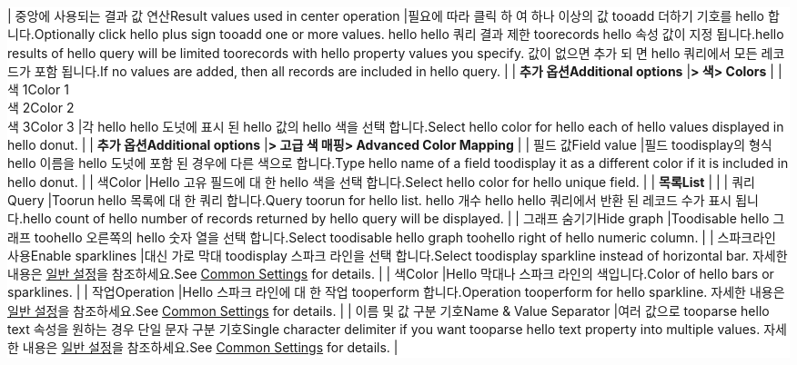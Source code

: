 | <span data-ttu-id="a5845-305">중앙에 사용되는 결과 값 연산</span><span class="sxs-lookup"><span data-stu-id="a5845-305">Result values used in center operation</span></span> |<span data-ttu-id="a5845-306">필요에 따라 클릭 하 여 하나 이상의 값 tooadd 더하기 기호를 hello 합니다.</span><span class="sxs-lookup"><span data-stu-id="a5845-306">Optionally click hello plus sign tooadd one or more values.</span></span>  <span data-ttu-id="a5845-307">hello hello 쿼리 결과 제한 toorecords hello 속성 값이 지정 됩니다.</span><span class="sxs-lookup"><span data-stu-id="a5845-307">hello results of hello query will be limited toorecords with hello property values you specify.</span></span>  <span data-ttu-id="a5845-308">값이 없으면 추가 되 면 hello 쿼리에서 모든 레코드가 포함 됩니다.</span><span class="sxs-lookup"><span data-stu-id="a5845-308">If no values are added, then all records are included in hello query.</span></span> |
| <span data-ttu-id="a5845-309">**추가 옵션**</span><span class="sxs-lookup"><span data-stu-id="a5845-309">**Additional options**</span></span> |<span data-ttu-id="a5845-310">**> 색**</span><span class="sxs-lookup"><span data-stu-id="a5845-310">**> Colors**</span></span> |
| <span data-ttu-id="a5845-311">색 1</span><span class="sxs-lookup"><span data-stu-id="a5845-311">Color 1</span></span><br><span data-ttu-id="a5845-312">색 2</span><span class="sxs-lookup"><span data-stu-id="a5845-312">Color 2</span></span><br><span data-ttu-id="a5845-313">색 3</span><span class="sxs-lookup"><span data-stu-id="a5845-313">Color 3</span></span> |<span data-ttu-id="a5845-314">각 hello hello 도넛에 표시 된 hello 값의 hello 색을 선택 합니다.</span><span class="sxs-lookup"><span data-stu-id="a5845-314">Select hello color for hello each of hello values displayed in hello donut.</span></span> |
| <span data-ttu-id="a5845-315">**추가 옵션**</span><span class="sxs-lookup"><span data-stu-id="a5845-315">**Additional options**</span></span> |<span data-ttu-id="a5845-316">**> 고급 색 매핑**</span><span class="sxs-lookup"><span data-stu-id="a5845-316">**> Advanced Color Mapping**</span></span> |
| <span data-ttu-id="a5845-317">필드 값</span><span class="sxs-lookup"><span data-stu-id="a5845-317">Field value</span></span> |<span data-ttu-id="a5845-318">필드 toodisplay의 형식 hello 이름을 hello 도넛에 포함 된 경우에 다른 색으로 합니다.</span><span class="sxs-lookup"><span data-stu-id="a5845-318">Type hello name of a field toodisplay it as a different color if it is included in hello donut.</span></span> |
| <span data-ttu-id="a5845-319">색</span><span class="sxs-lookup"><span data-stu-id="a5845-319">Color</span></span> |<span data-ttu-id="a5845-320">Hello 고유 필드에 대 한 hello 색을 선택 합니다.</span><span class="sxs-lookup"><span data-stu-id="a5845-320">Select hello color for hello unique field.</span></span> |
| <span data-ttu-id="a5845-321">**목록**</span><span class="sxs-lookup"><span data-stu-id="a5845-321">**List**</span></span> | |
| <span data-ttu-id="a5845-322">쿼리</span><span class="sxs-lookup"><span data-stu-id="a5845-322">Query</span></span> |<span data-ttu-id="a5845-323">Toorun hello 목록에 대 한 쿼리 합니다.</span><span class="sxs-lookup"><span data-stu-id="a5845-323">Query toorun for hello list.</span></span>  <span data-ttu-id="a5845-324">hello 개수 hello hello 쿼리에서 반환 된 레코드 수가 표시 됩니다.</span><span class="sxs-lookup"><span data-stu-id="a5845-324">hello count of hello number of records returned by hello query will be displayed.</span></span> |
| <span data-ttu-id="a5845-325">그래프 숨기기</span><span class="sxs-lookup"><span data-stu-id="a5845-325">Hide graph</span></span> |<span data-ttu-id="a5845-326">Toodisable hello 그래프 toohello 오른쪽의 hello 숫자 열을 선택 합니다.</span><span class="sxs-lookup"><span data-stu-id="a5845-326">Select toodisable hello graph toohello right of hello numeric column.</span></span> |
| <span data-ttu-id="a5845-327">스파크라인 사용</span><span class="sxs-lookup"><span data-stu-id="a5845-327">Enable sparklines</span></span> |<span data-ttu-id="a5845-328">대신 가로 막대 toodisplay 스파크 라인을 선택 합니다.</span><span class="sxs-lookup"><span data-stu-id="a5845-328">Select toodisplay sparkline instead of horizontal bar.</span></span>  <span data-ttu-id="a5845-329">자세한 내용은 [일반 설정](#sparklines)을 참조하세요.</span><span class="sxs-lookup"><span data-stu-id="a5845-329">See [Common Settings](#sparklines) for details.</span></span> |
| <span data-ttu-id="a5845-330">색</span><span class="sxs-lookup"><span data-stu-id="a5845-330">Color</span></span> |<span data-ttu-id="a5845-331">Hello 막대나 스파크 라인의 색입니다.</span><span class="sxs-lookup"><span data-stu-id="a5845-331">Color of hello bars or sparklines.</span></span> |
| <span data-ttu-id="a5845-332">작업</span><span class="sxs-lookup"><span data-stu-id="a5845-332">Operation</span></span> |<span data-ttu-id="a5845-333">Hello 스파크 라인에 대 한 작업 tooperform 합니다.</span><span class="sxs-lookup"><span data-stu-id="a5845-333">Operation tooperform for hello sparkline.</span></span>  <span data-ttu-id="a5845-334">자세한 내용은 [일반 설정](#sparklines)을 참조하세요.</span><span class="sxs-lookup"><span data-stu-id="a5845-334">See [Common Settings](#sparklines) for details.</span></span> |
| <span data-ttu-id="a5845-335">이름 및 값 구분 기호</span><span class="sxs-lookup"><span data-stu-id="a5845-335">Name & Value Separator</span></span> |<span data-ttu-id="a5845-336">여러 값으로 tooparse hello text 속성을 원하는 경우 단일 문자 구분 기호</span><span class="sxs-lookup"><span data-stu-id="a5845-336">Single character delimiter if you want tooparse hello text property into multiple values.</span></span>  <span data-ttu-id="a5845-337">자세한 내용은 [일반 설정](#name-value-separator)을 참조하세요.</span><span class="sxs-lookup"><span data-stu-id="a5845-337">See [Common Settings](#name-value-separator) for details.</span></span> |